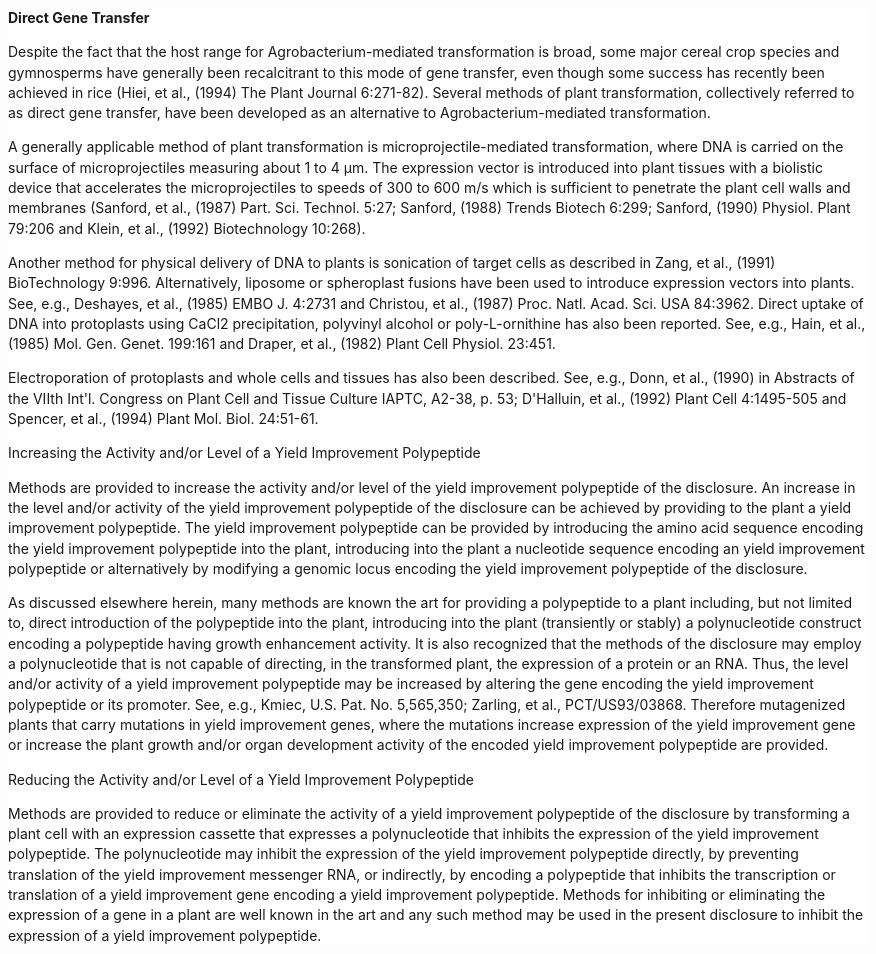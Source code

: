 **Direct Gene Transfer**

Despite the fact that the host range for Agrobacterium-mediated transformation is broad, some major cereal crop species and gymnosperms have generally been recalcitrant to this mode of gene transfer, even though some success has recently been achieved in rice (Hiei, et al., (1994) The Plant Journal 6:271-82). Several methods of plant transformation, collectively referred to as direct gene transfer, have been developed as an alternative to Agrobacterium-mediated transformation.

A generally applicable method of plant transformation is microprojectile-mediated transformation, where DNA is carried on the surface of microprojectiles measuring about 1 to 4 μm. The expression vector is introduced into plant tissues with a biolistic device that accelerates the microprojectiles to speeds of 300 to 600 m/s which is sufficient to penetrate the plant cell walls and membranes (Sanford, et al., (1987) Part. Sci. Technol. 5:27; Sanford, (1988) Trends Biotech 6:299; Sanford, (1990) Physiol. Plant 79:206 and Klein, et al., (1992) Biotechnology 10:268).

Another method for physical delivery of DNA to plants is sonication of target cells as described in Zang, et al., (1991) BioTechnology 9:996. Alternatively, liposome or spheroplast fusions have been used to introduce expression vectors into plants. See, e.g., Deshayes, et al., (1985) EMBO J. 4:2731 and Christou, et al., (1987) Proc. Natl. Acad. Sci. USA 84:3962. Direct uptake of DNA into protoplasts using CaCl2 precipitation, polyvinyl alcohol or poly-L-ornithine has also been reported. See, e.g., Hain, et al., (1985) Mol. Gen. Genet. 199:161 and Draper, et al., (1982) Plant Cell Physiol. 23:451.

Electroporation of protoplasts and whole cells and tissues has also been described. See, e.g., Donn, et al., (1990) in Abstracts of the VIIth Int'l. Congress on Plant Cell and Tissue Culture IAPTC, A2-38, p. 53; D'Halluin, et al., (1992) Plant Cell 4:1495-505 and Spencer, et al., (1994) Plant Mol. Biol. 24:51-61.

Increasing the Activity and/or Level of a Yield Improvement Polypeptide

Methods are provided to increase the activity and/or level of the yield improvement polypeptide of the disclosure. An increase in the level and/or activity of the yield improvement polypeptide of the disclosure can be achieved by providing to the plant a yield improvement polypeptide. The yield improvement polypeptide can be provided by introducing the amino acid sequence encoding the yield improvement polypeptide into the plant, introducing into the plant a nucleotide sequence encoding an yield improvement polypeptide or alternatively by modifying a genomic locus encoding the yield improvement polypeptide of the disclosure.

As discussed elsewhere herein, many methods are known the art for providing a polypeptide to a plant including, but not limited to, direct introduction of the polypeptide into the plant, introducing into the plant (transiently or stably) a polynucleotide construct encoding a polypeptide having growth enhancement activity. It is also recognized that the methods of the disclosure may employ a polynucleotide that is not capable of directing, in the transformed plant, the expression of a protein or an RNA. Thus, the level and/or activity of a yield improvement polypeptide may be increased by altering the gene encoding the yield improvement polypeptide or its promoter. See, e.g., Kmiec, U.S. Pat. No. 5,565,350; Zarling, et al., PCT/US93/03868. Therefore mutagenized plants that carry mutations in yield improvement genes, where the mutations increase expression of the yield improvement gene or increase the plant growth and/or organ development activity of the encoded yield improvement polypeptide are provided.

Reducing the Activity and/or Level of a Yield Improvement Polypeptide

Methods are provided to reduce or eliminate the activity of a yield improvement polypeptide of the disclosure by transforming a plant cell with an expression cassette that expresses a polynucleotide that inhibits the expression of the yield improvement polypeptide. The polynucleotide may inhibit the expression of the yield improvement polypeptide directly, by preventing translation of the yield improvement messenger RNA, or indirectly, by encoding a polypeptide that inhibits the transcription or translation of a yield improvement gene encoding a yield improvement polypeptide. Methods for inhibiting or eliminating the expression of a gene in a plant are well known in the art and any such method may be used in the present disclosure to inhibit the expression of a yield improvement polypeptide.

